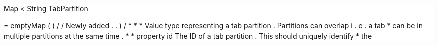 Map
<
String
TabPartition
>
=
emptyMap
(
)
/
/
Newly
added
.
.
)
/
*
*
*
Value
type
representing
a
tab
partition
.
Partitions
can
overlap
i
.
e
.
a
tab
*
can
be
in
multiple
partitions
at
the
same
time
.
*
*
property
id
The
ID
of
a
tab
partition
.
This
should
uniquely
identify
*
the